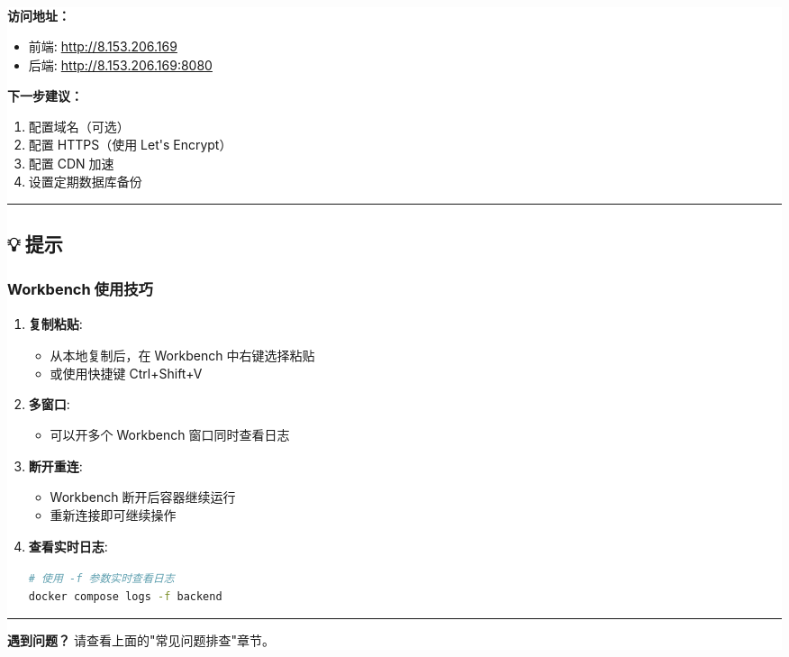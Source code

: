 **访问地址：**
- 前端: http://8.153.206.169
- 后端: http://8.153.206.169:8080

**下一步建议：**
1. 配置域名（可选）
2. 配置 HTTPS（使用 Let's Encrypt）
3. 配置 CDN 加速
4. 设置定期数据库备份

---

## 💡 提示

### Workbench 使用技巧

1. **复制粘贴**: 
   - 从本地复制后，在 Workbench 中右键选择粘贴
   - 或使用快捷键 Ctrl+Shift+V

2. **多窗口**: 
   - 可以开多个 Workbench 窗口同时查看日志

3. **断开重连**: 
   - Workbench 断开后容器继续运行
   - 重新连接即可继续操作

4. **查看实时日志**: 
   ```bash
   # 使用 -f 参数实时查看日志
   docker compose logs -f backend
   ```

---

**遇到问题？** 请查看上面的"常见问题排查"章节。


